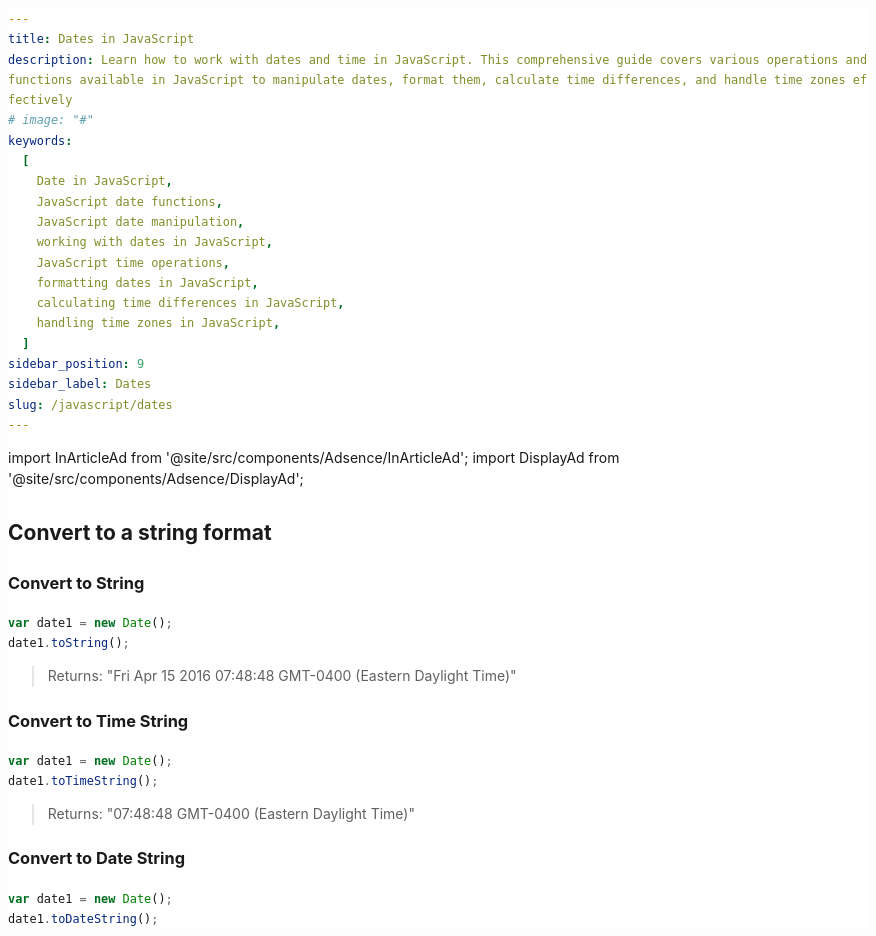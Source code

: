 ```yaml
---
title: Dates in JavaScript
description: Learn how to work with dates and time in JavaScript. This comprehensive guide covers various operations and functions available in JavaScript to manipulate dates, format them, calculate time differences, and handle time zones effectively
# image: "#"
keywords:
  [
    Date in JavaScript,
    JavaScript date functions,
    JavaScript date manipulation,
    working with dates in JavaScript,
    JavaScript time operations,
    formatting dates in JavaScript,
    calculating time differences in JavaScript,
    handling time zones in JavaScript,
  ]
sidebar_position: 9
sidebar_label: Dates
slug: /javascript/dates
---
```


import InArticleAd from '@site/src/components/Adsence/InArticleAd';
import DisplayAd from '@site/src/components/Adsence/DisplayAd';

<DisplayAd />

## Convert to a string format

### Convert to String

```js
var date1 = new Date();
date1.toString();
```

> Returns: "Fri Apr 15 2016 07:48:48 GMT-0400 (Eastern Daylight Time)"

### Convert to Time String

```js
var date1 = new Date();
date1.toTimeString();
```

> Returns: "07:48:48 GMT-0400 (Eastern Daylight Time)"

### Convert to Date String

```js
var date1 = new Date();
date1.toDateString();
```
